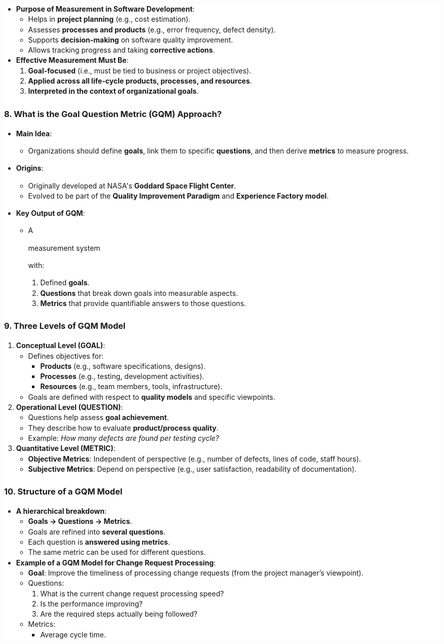 - **Purpose of Measurement in Software Development**:
    - Helps in **project planning** (e.g., cost estimation).
    - Assesses **processes and products** (e.g., error frequency, defect density).
    - Supports **decision-making** on software quality improvement.
    - Allows tracking progress and taking **corrective actions**.
- **Effective Measurement Must Be**:
    1. **Goal-focused** (i.e., must be tied to business or project objectives).
    2. **Applied across all life-cycle products, processes, and resources**.
    3. **Interpreted in the context of organizational goals**.

### **8. What is the Goal Question Metric (GQM) Approach?**

- **Main Idea**:

    - Organizations should define **goals**, link them to specific **questions**, and then derive **metrics** to measure progress.

- **Origins**:

    - Originally developed at NASA's **Goddard Space Flight Center**.
    - Evolved to be part of the **Quality Improvement Paradigm** and **Experience Factory model**.

- **Key Output of GQM**:

    - A 

        measurement system

         with:

        1. Defined **goals**.
        2. **Questions** that break down goals into measurable aspects.
        3. **Metrics** that provide quantifiable answers to those questions.

### **9. Three Levels of GQM Model**

1. **Conceptual Level (GOAL)**:
    - Defines objectives for:
        - **Products** (e.g., software specifications, designs).
        - **Processes** (e.g., testing, development activities).
        - **Resources** (e.g., team members, tools, infrastructure).
    - Goals are defined with respect to **quality models** and specific viewpoints.
2. **Operational Level (QUESTION)**:
    - Questions help assess **goal achievement**.
    - They describe how to evaluate **product/process quality**.
    - Example: *How many defects are found per testing cycle?*
3. **Quantitative Level (METRIC)**:
    - **Objective Metrics**: Independent of perspective (e.g., number of defects, lines of code, staff hours).
    - **Subjective Metrics**: Depend on perspective (e.g., user satisfaction, readability of documentation).

### **10. Structure of a GQM Model**

- **A hierarchical breakdown**:
    - **Goals → Questions → Metrics**.
    - Goals are refined into **several questions**.
    - Each question is **answered using metrics**.
    - The same metric can be used for different questions.
- **Example of a GQM Model for Change Request Processing**:
    - **Goal**: Improve the timeliness of processing change requests (from the project manager’s viewpoint).
    - Questions:
        1. What is the current change request processing speed?
        2. Is the performance improving?
        3. Are the required steps actually being followed?
    - Metrics:
        - Average cycle time.